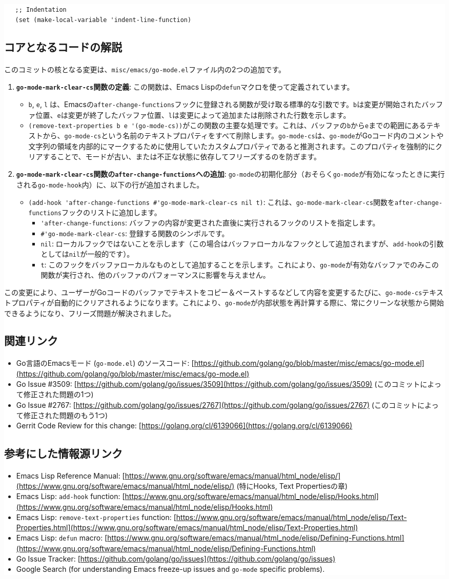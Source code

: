 ```diff
   ;; Indentation
   (set (make-local-variable 'indent-line-function)
```

## コアとなるコードの解説

このコミットの核となる変更は、`misc/emacs/go-mode.el`ファイル内の2つの追加です。

1.  **`go-mode-mark-clear-cs`関数の定義**:
    この関数は、Emacs Lispの`defun`マクロを使って定義されています。
    -   `b`, `e`, `l` は、Emacsの`after-change-functions`フックに登録される関数が受け取る標準的な引数です。`b`は変更が開始されたバッファ位置、`e`は変更が終了したバッファ位置、`l`は変更によって追加または削除された行数を示します。
    -   `(remove-text-properties b e '(go-mode-cs))`がこの関数の主要な処理です。これは、バッファの`b`から`e`までの範囲にあるテキストから、`go-mode-cs`という名前のテキストプロパティをすべて削除します。`go-mode-cs`は、`go-mode`がGoコード内のコメントや文字列の領域を内部的にマークするために使用していたカスタムプロパティであると推測されます。このプロパティを強制的にクリアすることで、モードが古い、または不正な状態に依存してフリーズするのを防ぎます。

2.  **`go-mode-mark-clear-cs`関数の`after-change-functions`への追加**:
    `go-mode`の初期化部分（おそらく`go-mode`が有効になったときに実行される`go-mode-hook`内）に、以下の行が追加されました。
    -   `(add-hook 'after-change-functions #'go-mode-mark-clear-cs nil t)`: これは、`go-mode-mark-clear-cs`関数を`after-change-functions`フックのリストに追加します。
        -   `'after-change-functions`: バッファの内容が変更された直後に実行されるフックのリストを指定します。
        -   `#'go-mode-mark-clear-cs`: 登録する関数のシンボルです。
        -   `nil`: ローカルフックではないことを示します（この場合はバッファローカルなフックとして追加されますが、`add-hook`の引数としては`nil`が一般的です）。
        -   `t`: このフックをバッファローカルなものとして追加することを示します。これにより、`go-mode`が有効なバッファでのみこの関数が実行され、他のバッファのパフォーマンスに影響を与えません。

この変更により、ユーザーがGoコードのバッファでテキストをコピー＆ペーストするなどして内容を変更するたびに、`go-mode-cs`テキストプロパティが自動的にクリアされるようになります。これにより、`go-mode`が内部状態を再計算する際に、常にクリーンな状態から開始できるようになり、フリーズ問題が解決されました。

## 関連リンク

*   Go言語のEmacsモード (`go-mode.el`) のソースコード: [https://github.com/golang/go/blob/master/misc/emacs/go-mode.el](https://github.com/golang/go/blob/master/misc/emacs/go-mode.el)
*   Go Issue #3509: [https://github.com/golang/go/issues/3509](https://github.com/golang/go/issues/3509) (このコミットによって修正された問題の1つ)
*   Go Issue #2767: [https://github.com/golang/go/issues/2767](https://github.com/golang/go/issues/2767) (このコミットによって修正された問題のもう1つ)
*   Gerrit Code Review for this change: [https://golang.org/cl/6139066](https://golang.org/cl/6139066)

## 参考にした情報源リンク

*   Emacs Lisp Reference Manual: [https://www.gnu.org/software/emacs/manual/html_node/elisp/](https://www.gnu.org/software/emacs/manual/html_node/elisp/) (特にHooks, Text Propertiesの章)
*   Emacs Lisp: `add-hook` function: [https://www.gnu.org/software/emacs/manual/html_node/elisp/Hooks.html](https://www.gnu.org/software/emacs/manual/html_node/elisp/Hooks.html)
*   Emacs Lisp: `remove-text-properties` function: [https://www.gnu.org/software/emacs/manual/html_node/elisp/Text-Properties.html](https://www.gnu.org/software/emacs/manual/html_node/elisp/Text-Properties.html)
*   Emacs Lisp: `defun` macro: [https://www.gnu.org/software/emacs/manual/html_node/elisp/Defining-Functions.html](https://www.gnu.org/software/emacs/manual/html_node/elisp/Defining-Functions.html)
*   Go Issue Tracker: [https://github.com/golang/go/issues](https://github.com/golang/go/issues)
*   Google Search (for understanding Emacs freeze-up issues and `go-mode` specific problems).

